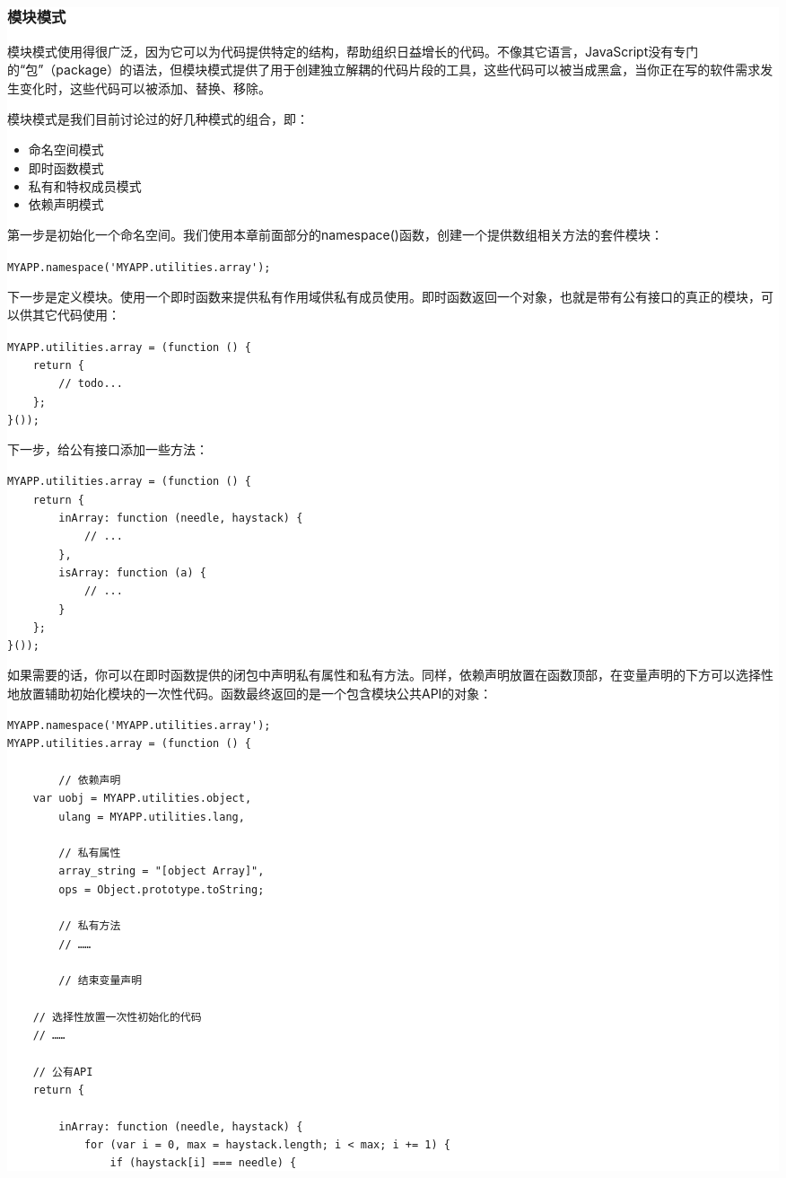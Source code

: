 ### 模块模式
模块模式使用得很广泛，因为它可以为代码提供特定的结构，帮助组织日益增长的代码。不像其它语言，JavaScript没有专门的“包”（package）的语法，但模块模式提供了用于创建独立解耦的代码片段的工具，这些代码可以被当成黑盒，当你正在写的软件需求发生变化时，这些代码可以被添加、替换、移除。

模块模式是我们目前讨论过的好几种模式的组合，即：

 - 命名空间模式
 - 即时函数模式
 - 私有和特权成员模式
 - 依赖声明模式

第一步是初始化一个命名空间。我们使用本章前面部分的namespace()函数，创建一个提供数组相关方法的套件模块：
```
MYAPP.namespace('MYAPP.utilities.array');
```

下一步是定义模块。使用一个即时函数来提供私有作用域供私有成员使用。即时函数返回一个对象，也就是带有公有接口的真正的模块，可以供其它代码使用：
```
MYAPP.utilities.array = (function () {
    return {
        // todo...
    };
}());
```

下一步，给公有接口添加一些方法：
```
MYAPP.utilities.array = (function () {
    return {
        inArray: function (needle, haystack) {
            // ...
        },
        isArray: function (a) {
            // ...
        }
    };
}());
```

如果需要的话，你可以在即时函数提供的闭包中声明私有属性和私有方法。同样，依赖声明放置在函数顶部，在变量声明的下方可以选择性地放置辅助初始化模块的一次性代码。函数最终返回的是一个包含模块公共API的对象：
```
MYAPP.namespace('MYAPP.utilities.array');
MYAPP.utilities.array = (function () {

        // 依赖声明
    var uobj = MYAPP.utilities.object,
        ulang = MYAPP.utilities.lang,

        // 私有属性
        array_string = "[object Array]",
        ops = Object.prototype.toString;

        // 私有方法
        // ……

        // 结束变量声明

    // 选择性放置一次性初始化的代码
    // ……

    // 公有API
    return {

        inArray: function (needle, haystack) {
            for (var i = 0, max = haystack.length; i < max; i += 1) {
                if (haystack[i] === needle) {
```